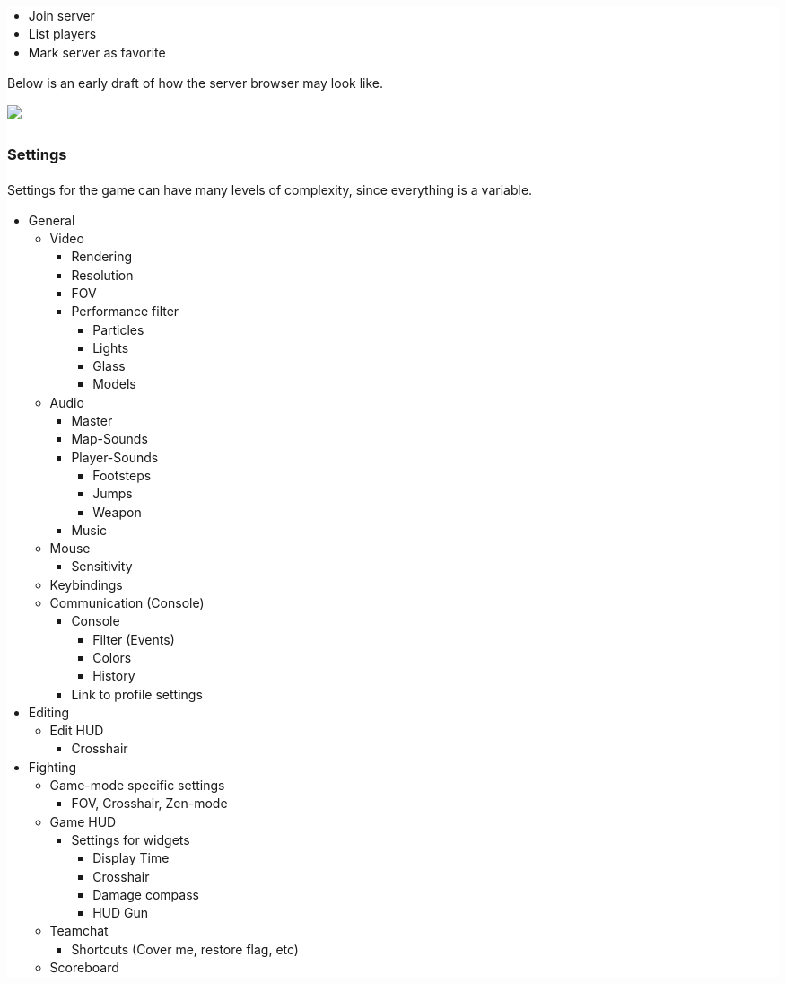 * Join server
* List players
* Mark server as favorite

Below is an early draft of how the server browser may look like.

![](https://i.imgur.com/UPEs6v0.png)

### Settings

Settings for the game can have many levels of complexity, since everything is a variable.

* General
  * Video
    * Rendering
    * Resolution
    * FOV
    * Performance filter
      * Particles
      * Lights
      * Glass
      * Models
  * Audio
    * Master
    * Map-Sounds
    * Player-Sounds
      * Footsteps
      * Jumps
      * Weapon
    * Music
  * Mouse
    * Sensitivity
  * Keybindings
  * Communication (Console)
    * Console
      * Filter (Events)
      * Colors
      * History
    * Link to profile settings
* Editing
  * Edit HUD
    * Crosshair
* Fighting
  * Game-mode specific settings
    * FOV, Crosshair, Zen-mode
  * Game HUD
    * Settings for widgets
      * Display Time
      * Crosshair
      * Damage compass
      * HUD Gun
  * Teamchat
    * Shortcuts (Cover me, restore flag, etc)
  * Scoreboard
